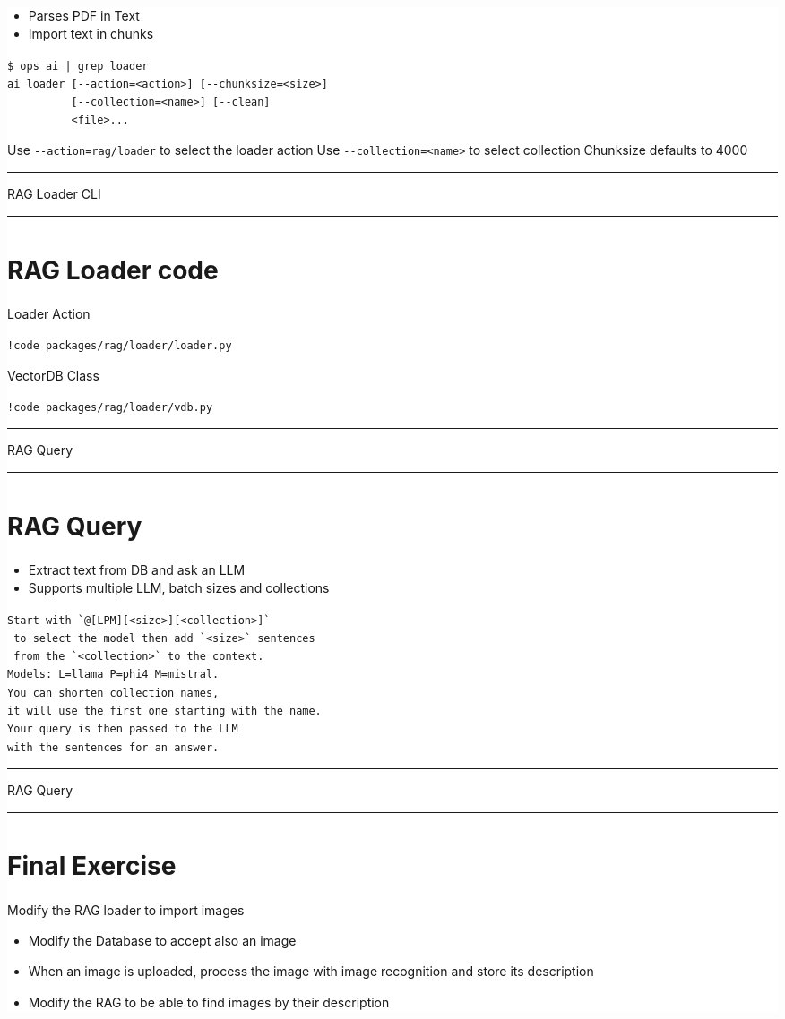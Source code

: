 - Parses PDF in Text
- Import text in chunks 

```
$ ops ai | grep loader
ai loader [--action=<action>] [--chunksize=<size>] 
          [--collection=<name>] [--clean]
          <file>...
```

Use `--action=rag/loader` to select the loader action
Use `--collection=<name>` to select collection 
Chunksize defaults to 4000

---
<div class="title">RAG Loader CLI</div>

---
# RAG Loader code

Loader Action

```
!code packages/rag/loader/loader.py
```

VectorDB Class

```
!code packages/rag/loader/vdb.py
```

---

<div class="title">RAG Query</div>

---
# RAG Query

- Extract text from DB and ask an LLM
- Supports multiple LLM, batch sizes and collections

```
Start with `@[LPM][<size>][<collection>]` 
 to select the model then add `<size>` sentences 
 from the `<collection>` to the context.
Models: L=llama P=phi4 M=mistral.
You can shorten collection names, 
it will use the first one starting with the name.
Your query is then passed to the LLM 
with the sentences for an answer.
```

---
<div class="title">RAG Query</div>

---
# Final Exercise

Modify the RAG loader to import images

- Modify the Database to accept also an image

- When an image is uploaded, process the image with image recognition and store its description

- Modify the RAG to be able to find images by their description


